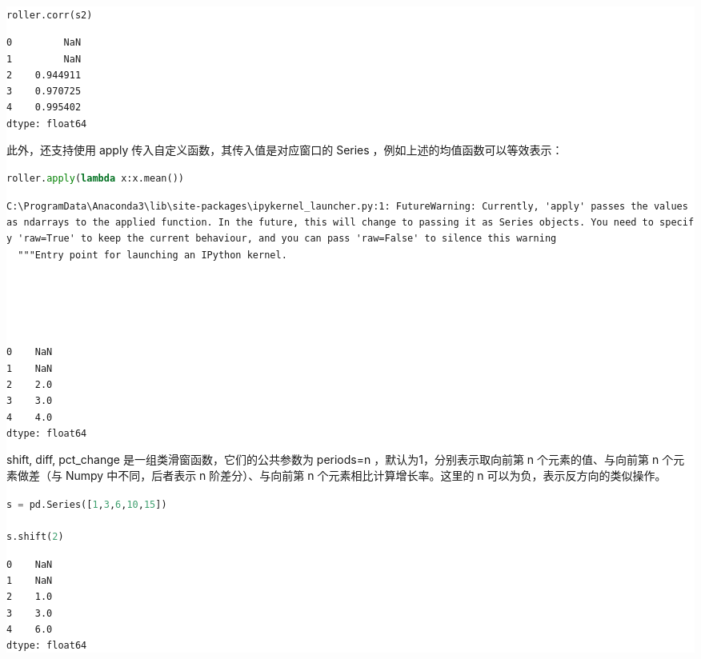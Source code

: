 


```python
roller.corr(s2)
```




    0         NaN
    1         NaN
    2    0.944911
    3    0.970725
    4    0.995402
    dtype: float64



此外，还支持使用 apply 传入自定义函数，其传入值是对应窗口的 Series ，例如上述的均值函数可以等效表示：


```python
roller.apply(lambda x:x.mean())
```

    C:\ProgramData\Anaconda3\lib\site-packages\ipykernel_launcher.py:1: FutureWarning: Currently, 'apply' passes the values as ndarrays to the applied function. In the future, this will change to passing it as Series objects. You need to specify 'raw=True' to keep the current behaviour, and you can pass 'raw=False' to silence this warning
      """Entry point for launching an IPython kernel.
    




    0    NaN
    1    NaN
    2    2.0
    3    3.0
    4    4.0
    dtype: float64



shift, diff, pct_change 是一组类滑窗函数，它们的公共参数为 periods=n ，默认为1，分别表示取向前第 n 个元素的值、与向前第 n 个元素做差（与 Numpy 中不同，后者表示 n 阶差分）、与向前第 n 个元素相比计算增长率。这里的 n 可以为负，表示反方向的类似操作。


```python
s = pd.Series([1,3,6,10,15])

s.shift(2)
```




    0    NaN
    1    NaN
    2    1.0
    3    3.0
    4    6.0
    dtype: float64


[1,2,'shhee5']: 读取第1，2，和sheet名为'sheet5'存入字典，key为sheet名，value为对应的dataframe  